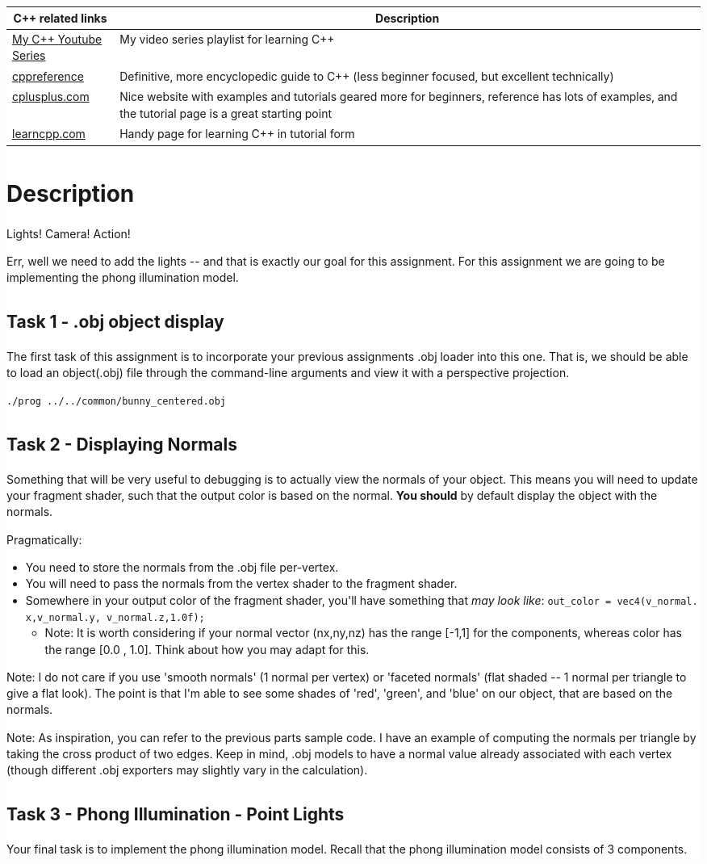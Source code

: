 
| C++ related links                                   | Description                       |
| --------------------------------------------------  | --------------------------------- |
| [My C++ Youtube Series](https://www.youtube.com/playlist?list=PLvv0ScY6vfd8j-tlhYVPYgiIyXduu6m-L) | My video series playlist for learning C++ |
| [cppreference](https://en.cppreference.com/w/)      | Definitive, more encyclopedic guide to C++ (less beginner focused, but excellent technically) |
| [cplusplus.com](http://www.cplusplus.com)           | Nice website with examples and tutorials geared more for beginners, reference has lots of examples, and the tutorial page is a great starting point |
| [learncpp.com](https://www.learncpp.com/)           | Handy page for learning C++ in tutorial form   |


# Description

Lights! Camera! Action!

Err, well we need to add the lights -- and that is exactly our goal for this assignment. For this assignment we are going to be implementing the phong illumination model.

## Task 1 - .obj object display

The first task of this assignment is to incorporate your previous assignments .obj loader into this one. That is, we should be able to load an object(.obj) file through the command-line arguments and view it with a perspective projection.

`./prog ../../common/bunny_centered.obj`

## Task 2 - Displaying Normals

Something that will be very useful to debugging is to actually view the normals of your object. This means you will need to update your fragment shader, such that the output color is based on the normal. **You should** by default display the object with the normals.

Pragmatically:
- You need to store the normals from the .obj file per-vertex.
- You will need to pass the normals from the vertex shader to the fragment shader.
- Somewhere in your output color of the fragment shader, you'll have something that *may look like*: `out_color = vec4(v_normal.x,v_normal.y, v_normal.z,1.0f);`
	- Note: It is worth considering if your normal vector (nx,ny,nz) has the range [-1,1] for the components, whereas color has the range [0.0 , 1.0]. Think about how you may adapt for this.

Note: I do not care if you use 'smooth normals' (1 normal per vertex) or 'faceted normals' (flat shaded -- 1 normal per triangle to give a flat look). The point is that I'm able to see some shades of 'red', 'green', and 'blue' on our object, that are based on the normals.

Note: As inspiration, you can refer to the previous parts sample code. I have an example of computing the normals per triangle by taking the cross product of two edges. Keep in mind, .obj models to have a normal value already associated with each vertex (though different .obj exporters may slightly vary in the calculation).

## Task 3 - Phong Illumination - Point Lights

Your final task is to implement the phong illumination model. Recall that the phong illumination model consists of 3 components.
